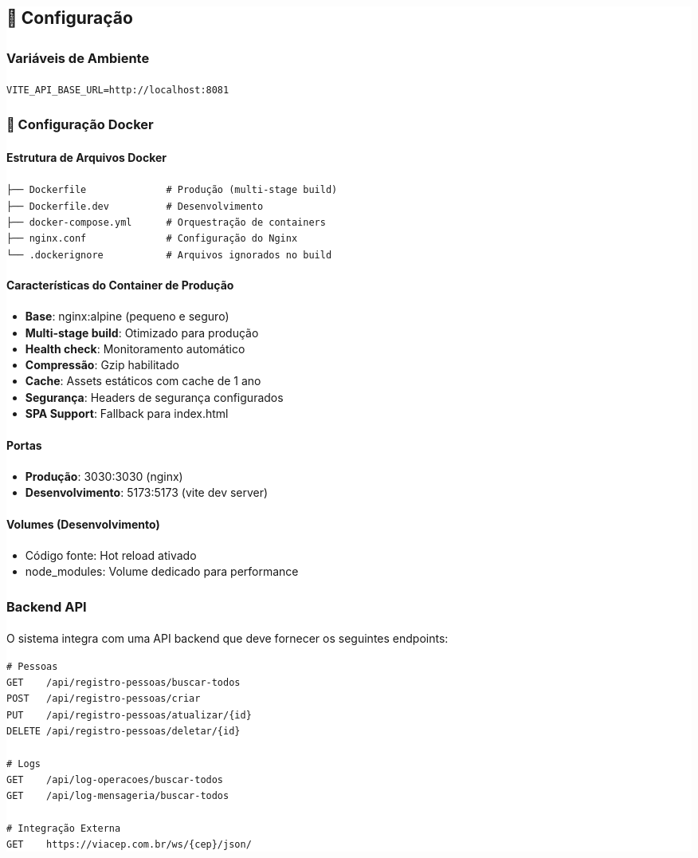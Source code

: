 ## 🔧 Configuração

### Variáveis de Ambiente

```env
VITE_API_BASE_URL=http://localhost:8081
```

### 🐳 Configuração Docker

#### Estrutura de Arquivos Docker

```
├── Dockerfile              # Produção (multi-stage build)
├── Dockerfile.dev          # Desenvolvimento
├── docker-compose.yml      # Orquestração de containers
├── nginx.conf              # Configuração do Nginx
└── .dockerignore           # Arquivos ignorados no build
```

#### Características do Container de Produção

- **Base**: nginx:alpine (pequeno e seguro)
- **Multi-stage build**: Otimizado para produção
- **Health check**: Monitoramento automático
- **Compressão**: Gzip habilitado
- **Cache**: Assets estáticos com cache de 1 ano
- **Segurança**: Headers de segurança configurados
- **SPA Support**: Fallback para index.html

#### Portas

- **Produção**: 3030:3030 (nginx)
- **Desenvolvimento**: 5173:5173 (vite dev server)

#### Volumes (Desenvolvimento)

- Código fonte: Hot reload ativado
- node_modules: Volume dedicado para performance

### Backend API

O sistema integra com uma API backend que deve fornecer os seguintes endpoints:

```
# Pessoas
GET    /api/registro-pessoas/buscar-todos
POST   /api/registro-pessoas/criar
PUT    /api/registro-pessoas/atualizar/{id}
DELETE /api/registro-pessoas/deletar/{id}

# Logs
GET    /api/log-operacoes/buscar-todos
GET    /api/log-mensageria/buscar-todos

# Integração Externa
GET    https://viacep.com.br/ws/{cep}/json/
```
